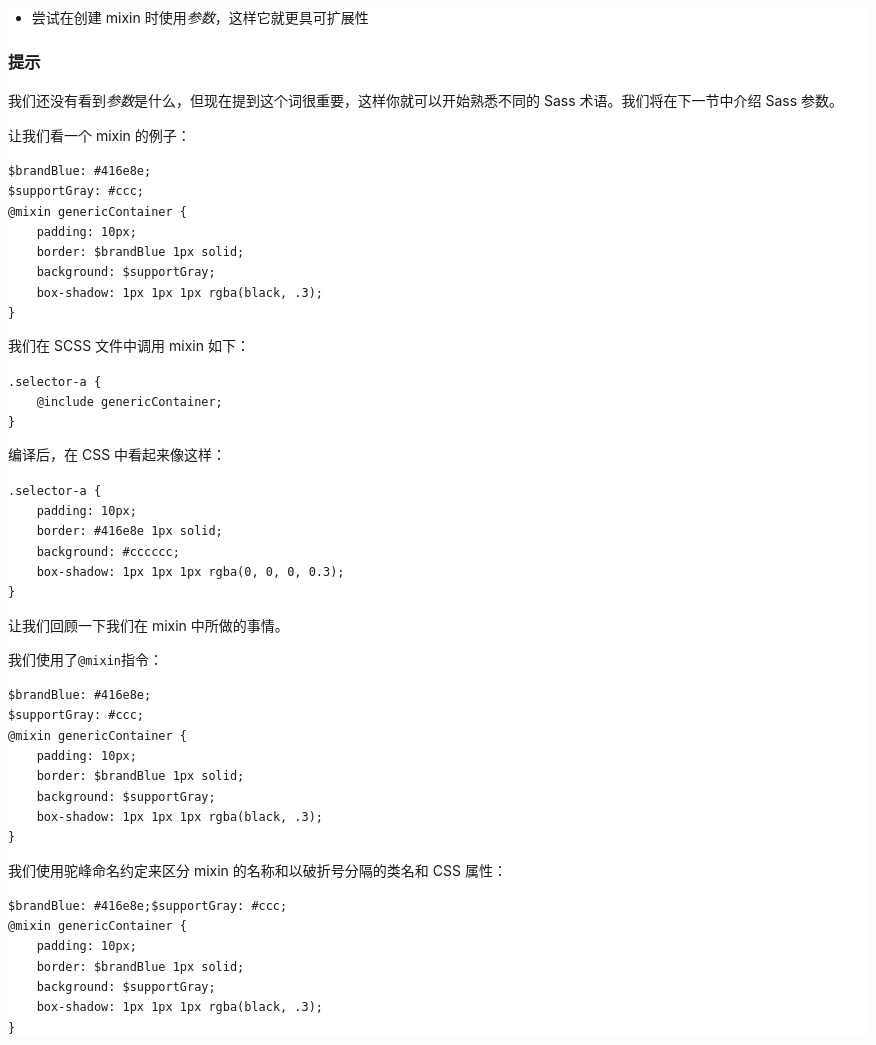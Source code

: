 +   尝试在创建 mixin 时使用*参数*，这样它就更具可扩展性

### 提示

我们还没有看到*参数*是什么，但现在提到这个词很重要，这样你就可以开始熟悉不同的 Sass 术语。我们将在下一节中介绍 Sass 参数。

让我们看一个 mixin 的例子：

```html
$brandBlue: #416e8e;
$supportGray: #ccc;
@mixin genericContainer {
    padding: 10px;
    border: $brandBlue 1px solid;
    background: $supportGray;
    box-shadow: 1px 1px 1px rgba(black, .3);
}
```

我们在 SCSS 文件中调用 mixin 如下：

```html
.selector-a {
    @include genericContainer;
}
```

编译后，在 CSS 中看起来像这样：

```html
.selector-a {
    padding: 10px;
    border: #416e8e 1px solid;
    background: #cccccc;
    box-shadow: 1px 1px 1px rgba(0, 0, 0, 0.3);
}
```

让我们回顾一下我们在 mixin 中所做的事情。

我们使用了`@mixin`指令：

```html
$brandBlue: #416e8e;
$supportGray: #ccc;
@mixin genericContainer {
    padding: 10px;
    border: $brandBlue 1px solid;
    background: $supportGray;
    box-shadow: 1px 1px 1px rgba(black, .3);
}
```

我们使用驼峰命名约定来区分 mixin 的名称和以破折号分隔的类名和 CSS 属性：

```html
$brandBlue: #416e8e;$supportGray: #ccc;
@mixin genericContainer {
    padding: 10px;
    border: $brandBlue 1px solid;
    background: $supportGray;
    box-shadow: 1px 1px 1px rgba(black, .3);
}
```
